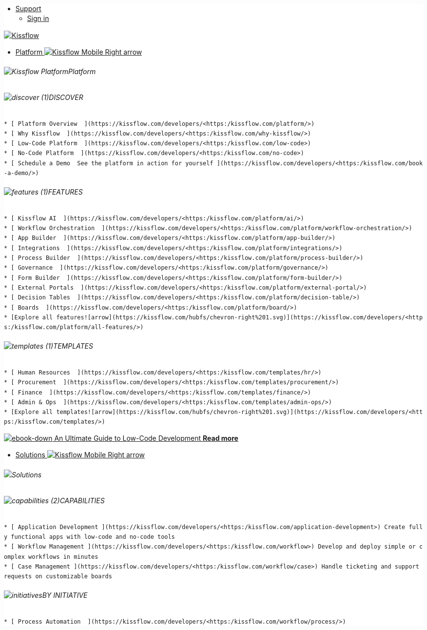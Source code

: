 * [ Support ](https://kissflow.com/developers/<https:/kissflow.com/support/>)
  * [ Sign in ](https://kissflow.com/developers/<https:/kissflow.com/login/>)


[ ![Kissflow](https://kissflow.com/hubfs/kissflow_logo_web.svg) ](https://kissflow.com/developers/<https:/kissflow.com/>)
  * [ Platform ![Kissflow Mobile Right arrow](https://kissflow.com/hubfs/mobile-right-arrow.svg)](https://kissflow.com/developers/<javascript:void\(0\)>)
###### ![Kissflow Platform](https://kissflow.com/hubfs/expand_more.svg)Platform
######  ![discover \(1\)](https://kissflow.com/hubfs/discover%20\(1\).svg)DISCOVER
    * [ Platform Overview  ](https://kissflow.com/developers/<https:/kissflow.com/platform/>)
    * [ Why Kissflow  ](https://kissflow.com/developers/<https:/kissflow.com/why-kissflow/>)
    * [ Low-Code Platform  ](https://kissflow.com/developers/<https:/kissflow.com/low-code>)
    * [ No-Code Platform  ](https://kissflow.com/developers/<https:/kissflow.com/no-code>)
    * [ Schedule a Demo  See the platform in action for yourself ](https://kissflow.com/developers/<https:/kissflow.com/book-a-demo/>)
######  ![features \(1\)](https://kissflow.com/hubfs/features%20\(1\).svg)FEATURES
    * [ Kissflow AI  ](https://kissflow.com/developers/<https:/kissflow.com/platform/ai/>)
    * [ Workflow Orchestration  ](https://kissflow.com/developers/<https:/kissflow.com/platform/workflow-orchestration/>)
    * [ App Builder  ](https://kissflow.com/developers/<https:/kissflow.com/platform/app-builder/>)
    * [ Integrations  ](https://kissflow.com/developers/<https:/kissflow.com/platform/integrations/>)
    * [ Process Builder  ](https://kissflow.com/developers/<https:/kissflow.com/platform/process-builder/>)
    * [ Governance  ](https://kissflow.com/developers/<https:/kissflow.com/platform/governance/>)
    * [ Form Builder  ](https://kissflow.com/developers/<https:/kissflow.com/platform/form-builder/>)
    * [ External Portals  ](https://kissflow.com/developers/<https:/kissflow.com/platform/external-portal/>)
    * [ Decision Tables  ](https://kissflow.com/developers/<https:/kissflow.com/platform/decision-table/>)
    * [ Boards  ](https://kissflow.com/developers/<https:/kissflow.com/platform/board/>)
    * [Explore all features![arrow](https://kissflow.com/hubfs/chevron-right%201.svg)](https://kissflow.com/developers/<https:/kissflow.com/platform/all-features/>)
######  ![templates \(1\)](https://kissflow.com/hubfs/templates%20\(1\).svg)TEMPLATES
    * [ Human Resources  ](https://kissflow.com/developers/<https:/kissflow.com/templates/hr/>)
    * [ Procurement  ](https://kissflow.com/developers/<https:/kissflow.com/templates/procurement/>)
    * [ Finance  ](https://kissflow.com/developers/<https:/kissflow.com/templates/finance/>)
    * [ Admin & Ops  ](https://kissflow.com/developers/<https:/kissflow.com/templates/admin-ops/>)
    * [Explore all templates![arrow](https://kissflow.com/hubfs/chevron-right%201.svg)](https://kissflow.com/developers/<https:/kissflow.com/templates/>)
[ ![ebook-down](https://21373494.fs1.hubspotusercontent-na1.net/hubfs/21373494/ebook-down.svg) An Ultimate Guide to Low-Code Development **Read more**](https://kissflow.com/developers/<https:/kissflow.com/ebooks/understanding-low-code-ebook>)
  * [ Solutions ![Kissflow Mobile Right arrow](https://kissflow.com/hubfs/mobile-right-arrow.svg)](https://kissflow.com/developers/<javascript:void\(0\)>)
###### ![](https://kissflow.com/hubfs/expand_more.svg)Solutions
######  ![capabilities \(2\)](https://kissflow.com/hubfs/capabilities%20\(2\).svg)CAPABILITIES
    * [ Application Development ](https://kissflow.com/developers/<https:/kissflow.com/application-development>) Create fully functional apps with low-code and no-code tools
    * [ Workflow Management ](https://kissflow.com/developers/<https:/kissflow.com/workflow>) Develop and deploy simple or complex workflows in minutes
    * [ Case Management ](https://kissflow.com/developers/<https:/kissflow.com/workflow/case>) Handle ticketing and support requests on customizable boards
######  ![initiatives](https://kissflow.com/hubfs/initiatives.svg)BY INITIATIVE
    * [ Process Automation  ](https://kissflow.com/developers/<https:/kissflow.com/workflow/process/>)